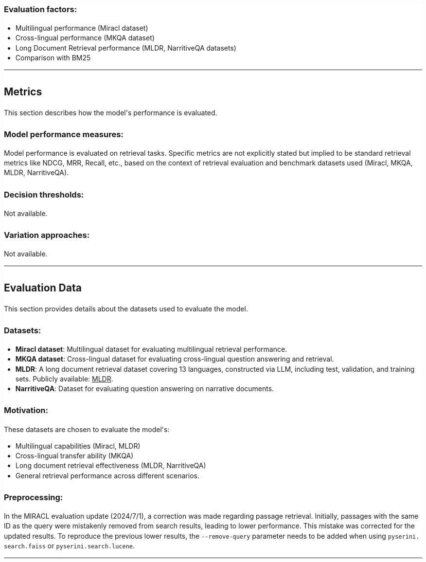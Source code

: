 ### Evaluation factors:
- Multilingual performance (Miracl dataset)
- Cross-lingual performance (MKQA dataset)
- Long Document Retrieval performance (MLDR, NarritiveQA datasets)
- Comparison with BM25

---

## Metrics
This section describes how the model's performance is evaluated.

### Model performance measures:
Model performance is evaluated on retrieval tasks. Specific metrics are not explicitly stated but implied to be standard retrieval metrics like NDCG, MRR, Recall, etc., based on the context of retrieval evaluation and benchmark datasets used (Miracl, MKQA, MLDR, NarritiveQA).

### Decision thresholds:
Not available.

### Variation approaches:
Not available.

---

## Evaluation Data
This section provides details about the datasets used to evaluate the model.

### Datasets:
- **Miracl dataset**: Multilingual dataset for evaluating multilingual retrieval performance.
- **MKQA dataset**: Cross-lingual dataset for evaluating cross-lingual question answering and retrieval.
- **MLDR**: A long document retrieval dataset covering 13 languages, constructed via LLM, including test, validation, and training sets. Publicly available: [MLDR](https://huggingface.co/datasets/Shitao/MLDR).
- **NarritiveQA**: Dataset for evaluating question answering on narrative documents.

### Motivation:
These datasets are chosen to evaluate the model's:
- Multilingual capabilities (Miracl, MLDR)
- Cross-lingual transfer ability (MKQA)
- Long document retrieval effectiveness (MLDR, NarritiveQA)
- General retrieval performance across different scenarios.

### Preprocessing:
In the MIRACL evaluation update (2024/7/1), a correction was made regarding passage retrieval. Initially, passages with the same ID as the query were mistakenly removed from search results, leading to lower performance. This mistake was corrected for the updated results. To reproduce the previous lower results, the `--remove-query` parameter needs to be added when using `pyserini.search.faiss` or `pyserini.search.lucene`.

---